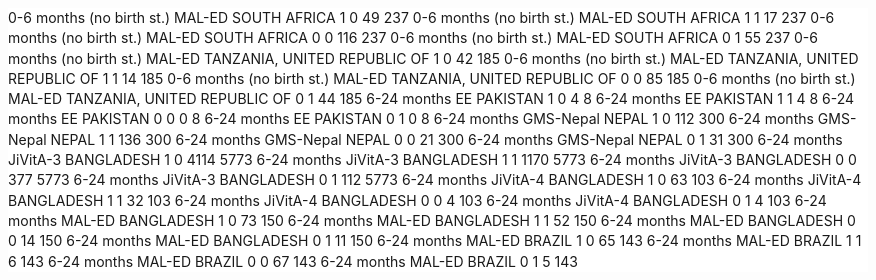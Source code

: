 0-6 months (no birth st.)    MAL-ED      SOUTH AFRICA                   1                       0       49     237
0-6 months (no birth st.)    MAL-ED      SOUTH AFRICA                   1                       1       17     237
0-6 months (no birth st.)    MAL-ED      SOUTH AFRICA                   0                       0      116     237
0-6 months (no birth st.)    MAL-ED      SOUTH AFRICA                   0                       1       55     237
0-6 months (no birth st.)    MAL-ED      TANZANIA, UNITED REPUBLIC OF   1                       0       42     185
0-6 months (no birth st.)    MAL-ED      TANZANIA, UNITED REPUBLIC OF   1                       1       14     185
0-6 months (no birth st.)    MAL-ED      TANZANIA, UNITED REPUBLIC OF   0                       0       85     185
0-6 months (no birth st.)    MAL-ED      TANZANIA, UNITED REPUBLIC OF   0                       1       44     185
6-24 months                  EE          PAKISTAN                       1                       0        4       8
6-24 months                  EE          PAKISTAN                       1                       1        4       8
6-24 months                  EE          PAKISTAN                       0                       0        0       8
6-24 months                  EE          PAKISTAN                       0                       1        0       8
6-24 months                  GMS-Nepal   NEPAL                          1                       0      112     300
6-24 months                  GMS-Nepal   NEPAL                          1                       1      136     300
6-24 months                  GMS-Nepal   NEPAL                          0                       0       21     300
6-24 months                  GMS-Nepal   NEPAL                          0                       1       31     300
6-24 months                  JiVitA-3    BANGLADESH                     1                       0     4114    5773
6-24 months                  JiVitA-3    BANGLADESH                     1                       1     1170    5773
6-24 months                  JiVitA-3    BANGLADESH                     0                       0      377    5773
6-24 months                  JiVitA-3    BANGLADESH                     0                       1      112    5773
6-24 months                  JiVitA-4    BANGLADESH                     1                       0       63     103
6-24 months                  JiVitA-4    BANGLADESH                     1                       1       32     103
6-24 months                  JiVitA-4    BANGLADESH                     0                       0        4     103
6-24 months                  JiVitA-4    BANGLADESH                     0                       1        4     103
6-24 months                  MAL-ED      BANGLADESH                     1                       0       73     150
6-24 months                  MAL-ED      BANGLADESH                     1                       1       52     150
6-24 months                  MAL-ED      BANGLADESH                     0                       0       14     150
6-24 months                  MAL-ED      BANGLADESH                     0                       1       11     150
6-24 months                  MAL-ED      BRAZIL                         1                       0       65     143
6-24 months                  MAL-ED      BRAZIL                         1                       1        6     143
6-24 months                  MAL-ED      BRAZIL                         0                       0       67     143
6-24 months                  MAL-ED      BRAZIL                         0                       1        5     143